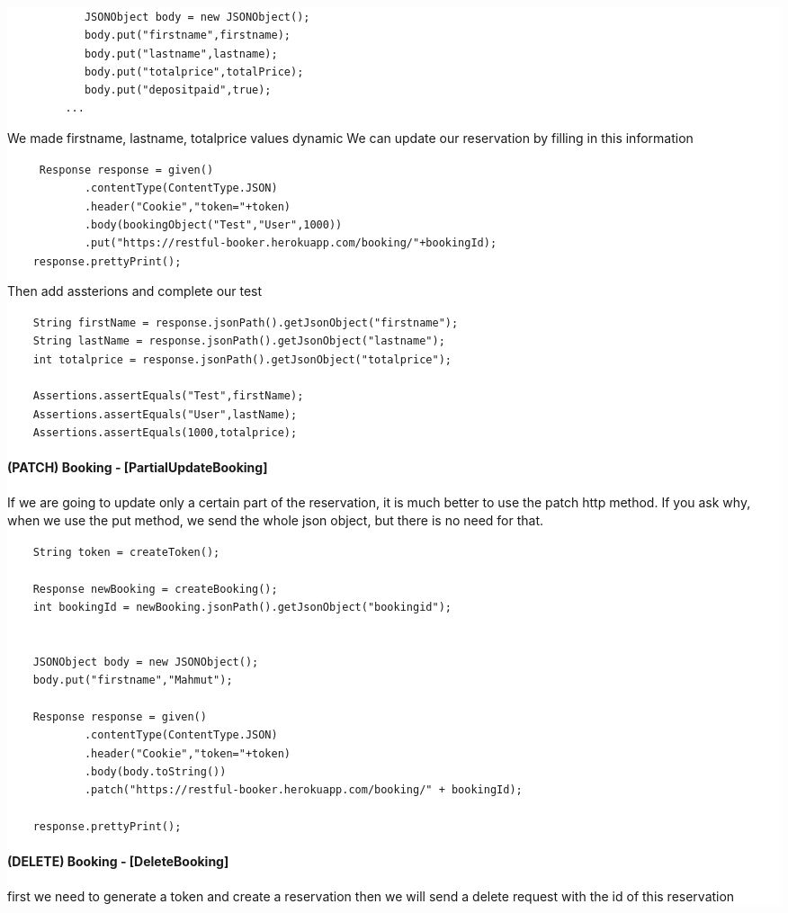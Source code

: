                 JSONObject body = new JSONObject();
                body.put("firstname",firstname);
                body.put("lastname",lastname);
                body.put("totalprice",totalPrice);
                body.put("depositpaid",true);
             ...


We made firstname, lastname, totalprice values dynamic
We can update our reservation by filling in this information

         Response response = given()
                .contentType(ContentType.JSON)
                .header("Cookie","token="+token)
                .body(bookingObject("Test","User",1000))
                .put("https://restful-booker.herokuapp.com/booking/"+bookingId);
        response.prettyPrint();


Then add assterions and complete our test

        String firstName = response.jsonPath().getJsonObject("firstname");
        String lastName = response.jsonPath().getJsonObject("lastname");
        int totalprice = response.jsonPath().getJsonObject("totalprice");

        Assertions.assertEquals("Test",firstName);
        Assertions.assertEquals("User",lastName);
        Assertions.assertEquals(1000,totalprice);


#### __(PATCH)__ Booking - [PartialUpdateBooking]
If we are going to update only a certain part of the reservation, it is much better to use the patch 
http method. If you ask why, when we use the put method, we send the whole json object, but there is no need for that.
    

        String token = createToken();

        Response newBooking = createBooking();
        int bookingId = newBooking.jsonPath().getJsonObject("bookingid");


        JSONObject body = new JSONObject();
        body.put("firstname","Mahmut");

        Response response = given()
                .contentType(ContentType.JSON)
                .header("Cookie","token="+token)
                .body(body.toString())
                .patch("https://restful-booker.herokuapp.com/booking/" + bookingId);

        response.prettyPrint();



#### __(DELETE)__ Booking - [DeleteBooking]
first we need to generate a token and create a reservation
then we will send a delete request with the id of this reservation
